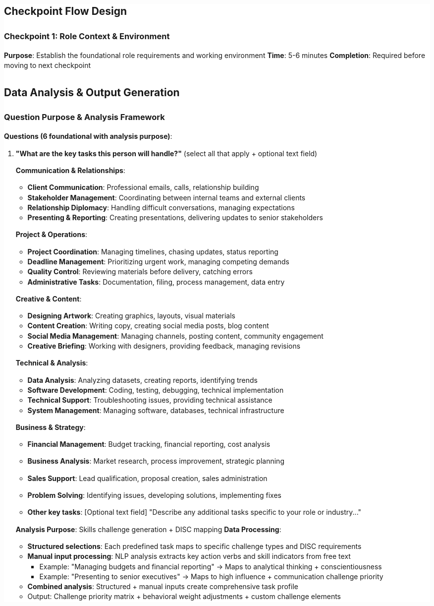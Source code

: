## Checkpoint Flow Design

### Checkpoint 1: Role Context & Environment
**Purpose**: Establish the foundational role requirements and working environment
**Time**: 5-6 minutes
**Completion**: Required before moving to next checkpoint

## Data Analysis & Output Generation

### Question Purpose & Analysis Framework

**Questions (6 foundational with analysis purpose)**:

1. **"What are the key tasks this person will handle?"** (select all that apply + optional text field)
   
   **Communication & Relationships**:
   - **Client Communication**: Professional emails, calls, relationship building
   - **Stakeholder Management**: Coordinating between internal teams and external clients
   - **Relationship Diplomacy**: Handling difficult conversations, managing expectations
   - **Presenting & Reporting**: Creating presentations, delivering updates to senior stakeholders
   
   **Project & Operations**:
   - **Project Coordination**: Managing timelines, chasing updates, status reporting
   - **Deadline Management**: Prioritizing urgent work, managing competing demands
   - **Quality Control**: Reviewing materials before delivery, catching errors
   - **Administrative Tasks**: Documentation, filing, process management, data entry
   
   **Creative & Content**:
   - **Designing Artwork**: Creating graphics, layouts, visual materials
   - **Content Creation**: Writing copy, creating social media posts, blog content
   - **Social Media Management**: Managing channels, posting content, community engagement
   - **Creative Briefing**: Working with designers, providing feedback, managing revisions
   
   **Technical & Analysis**:
   - **Data Analysis**: Analyzing datasets, creating reports, identifying trends
   - **Software Development**: Coding, testing, debugging, technical implementation
   - **Technical Support**: Troubleshooting issues, providing technical assistance
   - **System Management**: Managing software, databases, technical infrastructure
   
   **Business & Strategy**:
   - **Financial Management**: Budget tracking, financial reporting, cost analysis
   - **Business Analysis**: Market research, process improvement, strategic planning
   - **Sales Support**: Lead qualification, proposal creation, sales administration
   - **Problem Solving**: Identifying issues, developing solutions, implementing fixes
   
   - **Other key tasks**: [Optional text field] "Describe any additional tasks specific to your role or industry..."

   **Analysis Purpose**: Skills challenge generation + DISC mapping
   **Data Processing**: 
   - **Structured selections**: Each predefined task maps to specific challenge types and DISC requirements
   - **Manual input processing**: NLP analysis extracts key action verbs and skill indicators from free text
     - Example: "Managing budgets and financial reporting" → Maps to analytical thinking + conscientiousness
     - Example: "Presenting to senior executives" → Maps to high influence + communication challenge priority
   - **Combined analysis**: Structured + manual inputs create comprehensive task profile
   - Output: Challenge priority matrix + behavioral weight adjustments + custom challenge elements

